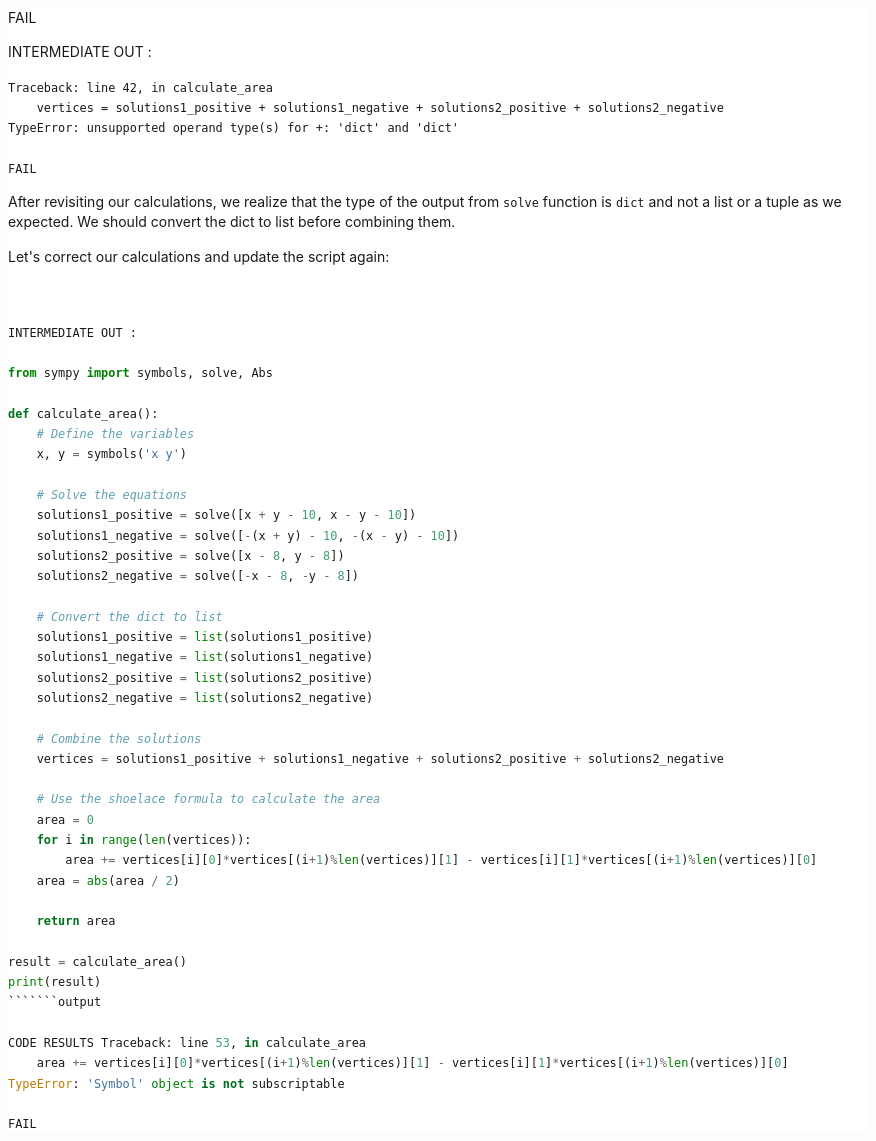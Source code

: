FAIL


INTERMEDIATE OUT :
```output
Traceback: line 42, in calculate_area
    vertices = solutions1_positive + solutions1_negative + solutions2_positive + solutions2_negative
TypeError: unsupported operand type(s) for +: 'dict' and 'dict'

FAIL

```
After revisiting our calculations, we realize that the type of the output from `solve` function is `dict` and not a list or a tuple as we expected. We should convert the dict to list before combining them.

Let's correct our calculations and update the script again:

```python


INTERMEDIATE OUT :

from sympy import symbols, solve, Abs

def calculate_area():
    # Define the variables
    x, y = symbols('x y')

    # Solve the equations
    solutions1_positive = solve([x + y - 10, x - y - 10])
    solutions1_negative = solve([-(x + y) - 10, -(x - y) - 10])
    solutions2_positive = solve([x - 8, y - 8])
    solutions2_negative = solve([-x - 8, -y - 8])

    # Convert the dict to list
    solutions1_positive = list(solutions1_positive)
    solutions1_negative = list(solutions1_negative)
    solutions2_positive = list(solutions2_positive)
    solutions2_negative = list(solutions2_negative)

    # Combine the solutions
    vertices = solutions1_positive + solutions1_negative + solutions2_positive + solutions2_negative

    # Use the shoelace formula to calculate the area
    area = 0
    for i in range(len(vertices)):
        area += vertices[i][0]*vertices[(i+1)%len(vertices)][1] - vertices[i][1]*vertices[(i+1)%len(vertices)][0]
    area = abs(area / 2)

    return area

result = calculate_area()
print(result)
```````output

CODE RESULTS Traceback: line 53, in calculate_area
    area += vertices[i][0]*vertices[(i+1)%len(vertices)][1] - vertices[i][1]*vertices[(i+1)%len(vertices)][0]
TypeError: 'Symbol' object is not subscriptable

FAIL

```